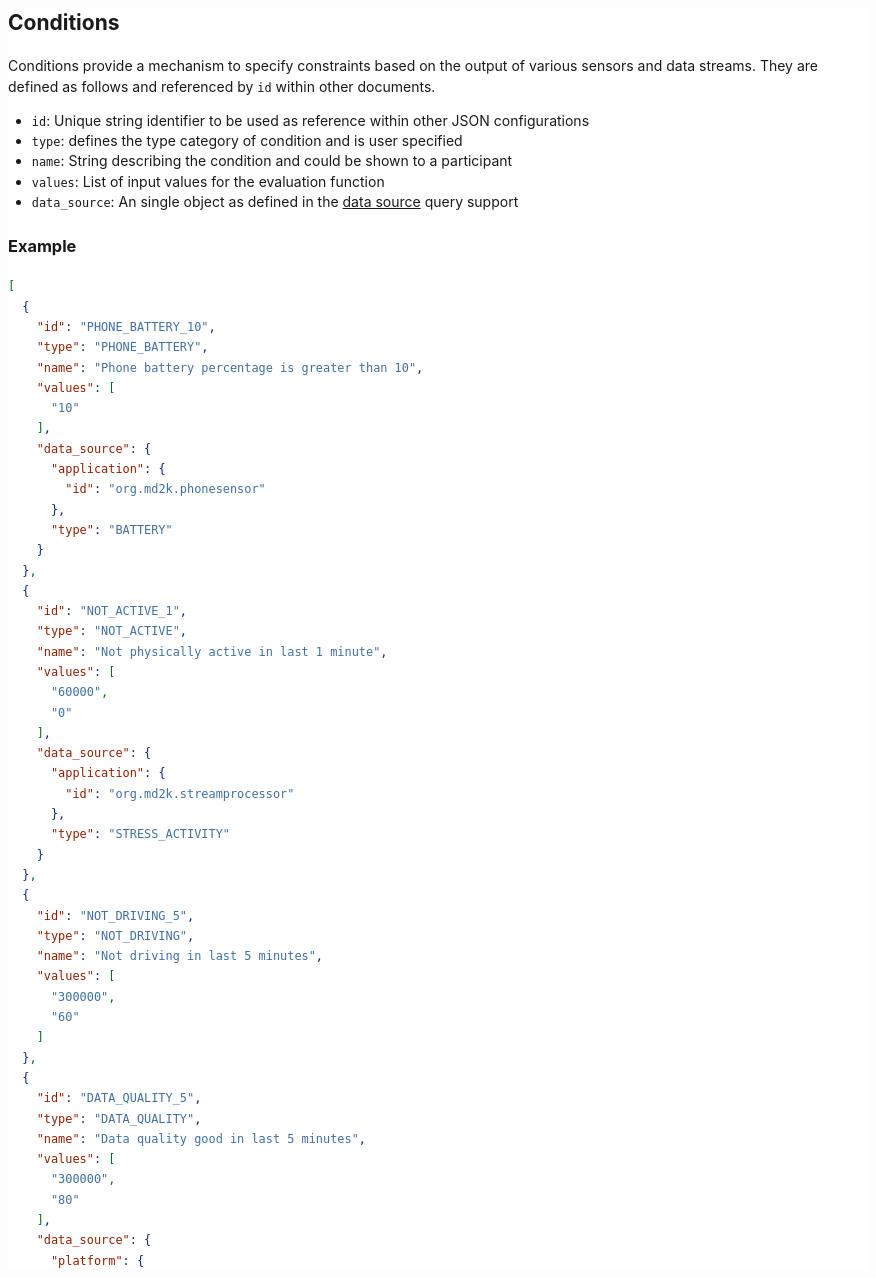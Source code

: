 ## Conditions
Conditions provide a mechanism to specify constraints based on the output of various sensors and data streams.  They are
defined as follows  and referenced by `id` within other documents.

- `id`: Unique string identifier to be used as reference within other JSON configurations
- `type`: defines the type category of condition and is user specified
- `name`: String describing the condition and could be shown to a participant
- `values`: List of input values for the evaluation function
- `data_source`: An single object as defined in the [data source](#data-source) query support


### Example
```JSON
[
  {
    "id": "PHONE_BATTERY_10",
    "type": "PHONE_BATTERY",
    "name": "Phone battery percentage is greater than 10",
    "values": [
      "10"
    ],
    "data_source": {
      "application": {
        "id": "org.md2k.phonesensor"
      },
      "type": "BATTERY"
    }
  },
  {
    "id": "NOT_ACTIVE_1",
    "type": "NOT_ACTIVE",
    "name": "Not physically active in last 1 minute",
    "values": [
      "60000",
      "0"
    ],
    "data_source": {
      "application": {
        "id": "org.md2k.streamprocessor"
      },
      "type": "STRESS_ACTIVITY"
    }
  },
  {
    "id": "NOT_DRIVING_5",
    "type": "NOT_DRIVING",
    "name": "Not driving in last 5 minutes",
    "values": [
      "300000",
      "60"
    ]
  },
  {
    "id": "DATA_QUALITY_5",
    "type": "DATA_QUALITY",
    "name": "Data quality good in last 5 minutes",
    "values": [
      "300000",
      "80"
    ],
    "data_source": {
      "platform": {
```